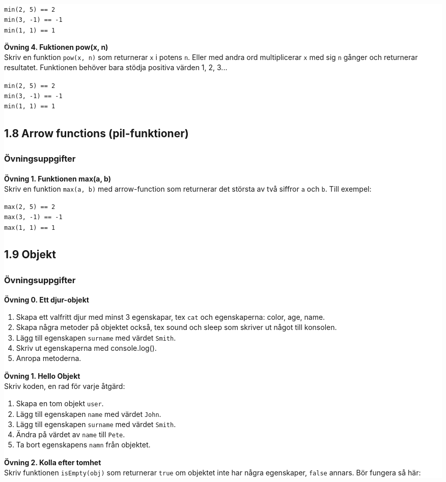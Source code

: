 ```
min(2, 5) == 2
min(3, -1) == -1
min(1, 1) == 1
```

**Övning 4. Fuktionen pow(x, n)**<br>
Skriv en funktion `pow(x, n)` som returnerar `x` i potens `n`. Eller med andra ord multiplicerar `x` med sig `n` gånger och returnerar resultatet. Funktionen behöver bara stödja positiva värden 1, 2, 3...

```
min(2, 5) == 2
min(3, -1) == -1
min(1, 1) == 1
```

## 1.8 Arrow functions (pil-funktioner)

### Övningsuppgifter

**Övning 1. Funktionen max(a, b)**<br>
Skriv en funktion `max(a, b)` med arrow-function som returnerar det största av två siffror `a` och `b`.
Till exempel:

```
max(2, 5) == 2
max(3, -1) == -1
max(1, 1) == 1
```

## 1.9 Objekt

### Övningsuppgifter

**Övning 0. Ett djur-objekt**<br>

1. Skapa ett valfritt djur med minst 3 egenskapar, tex `cat` och egenskaperna: color, age, name.
2. Skapa några metoder på objektet också, tex sound och sleep som skriver ut något till konsolen.
3. Lägg till egenskapen `surname` med värdet `Smith`.
4. Skriv ut egenskaperna med console.log().
5. Anropa metoderna.

**Övning 1. Hello Objekt**<br>
Skriv koden, en rad för varje åtgärd:

1. Skapa en tom objekt `user`.
2. Lägg till egenskapen `name` med värdet `John`.
3. Lägg till egenskapen `surname` med värdet `Smith`.
4. Ändra på värdet av `name` till `Pete`.
5. Ta bort egenskapens `namn` från objektet.

**Övning 2. Kolla efter tomhet**<br>
Skriv funktionen `isEmpty(obj)` som returnerar `true` om objektet inte har några egenskaper, `false` annars.
Bör fungera så här:
